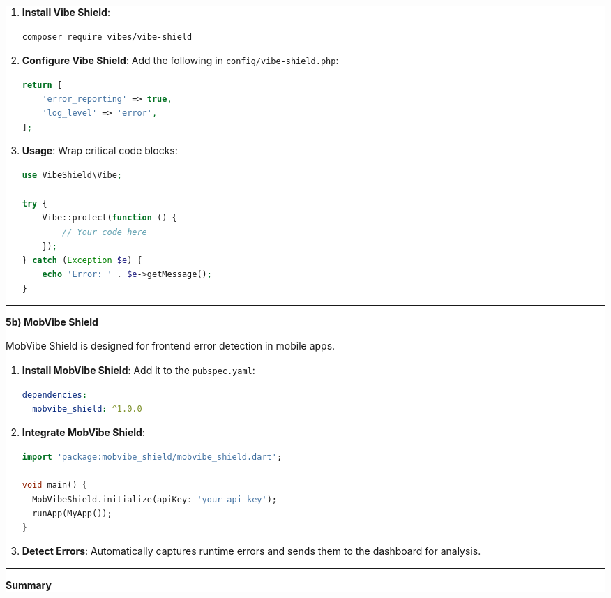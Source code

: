 1. **Install Vibe Shield**:
   ```bash
   composer require vibes/vibe-shield
   ```

2. **Configure Vibe Shield**:
   Add the following in `config/vibe-shield.php`:
   ```php
   return [
       'error_reporting' => true,
       'log_level' => 'error',
   ];
   ```

3. **Usage**:
   Wrap critical code blocks:
   ```php
   use VibeShield\Vibe;

   try {
       Vibe::protect(function () {
           // Your code here
       });
   } catch (Exception $e) {
       echo 'Error: ' . $e->getMessage();
   }
   ```

---

 **5b) MobVibe Shield**

MobVibe Shield is designed for frontend error detection in mobile apps.

1. **Install MobVibe Shield**:
   Add it to the `pubspec.yaml`:
   ```yaml
   dependencies:
     mobvibe_shield: ^1.0.0
   ```

2. **Integrate MobVibe Shield**:
   ```dart
   import 'package:mobvibe_shield/mobvibe_shield.dart';

   void main() {
     MobVibeShield.initialize(apiKey: 'your-api-key');
     runApp(MyApp());
   }
   ```

3. **Detect Errors**:
   Automatically captures runtime errors and sends them to the dashboard for analysis.

---

 **Summary**
